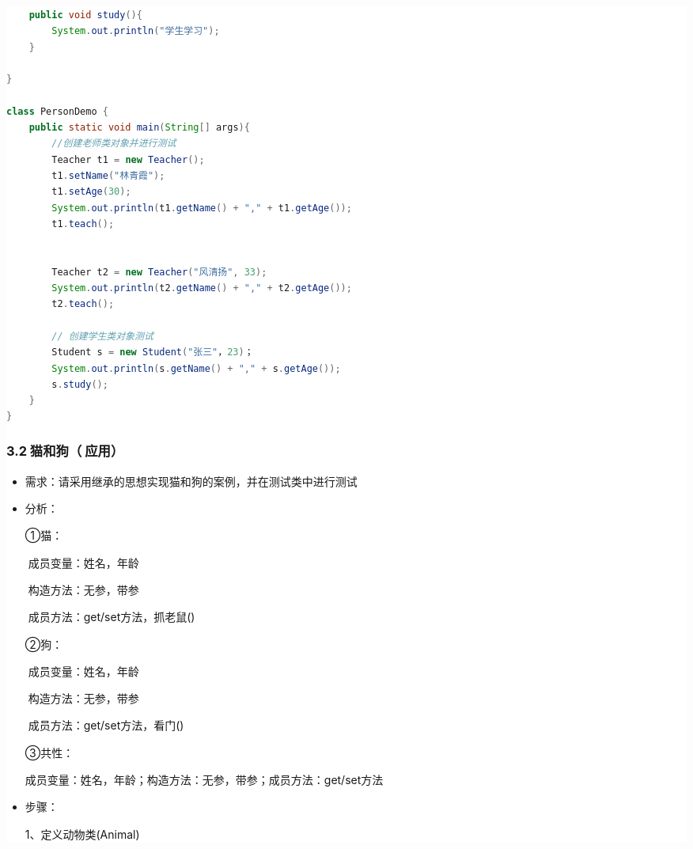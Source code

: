  ```java
      public void study(){
          System.out.println("学生学习");
      }
      
  }
  
  class PersonDemo {
      public static void main(String[] args){
          //创建老师类对象并进行测试
          Teacher t1 = new Teacher();
          t1.setName("林青霞");
          t1.setAge(30);
          System.out.println(t1.getName() + "," + t1.getAge());
          t1.teach();
  
  
          Teacher t2 = new Teacher("风清扬", 33);
          System.out.println(t2.getName() + "," + t2.getAge());
          t2.teach();
          
          // 创建学生类对象测试
          Student s = new Student("张三"，23)；
          System.out.println(s.getName() + "," + s.getAge());
          s.study();
      }
  }
  ```

### 3.2 猫和狗（ 应用）

* 需求：请采用继承的思想实现猫和狗的案例，并在测试类中进行测试

* 分析：

  ①猫：

  ​	成员变量：姓名，年龄

  ​	构造方法：无参，带参

  ​	成员方法：get/set方法，抓老鼠()

  ②狗：

  ​	成员变量：姓名，年龄

  ​	构造方法：无参，带参

  ​	成员方法：get/set方法，看门()

  ③共性：

  ​	成员变量：姓名，年龄；构造方法：无参，带参；成员方法：get/set方法

* 步骤：

  1、定义动物类(Animal)
